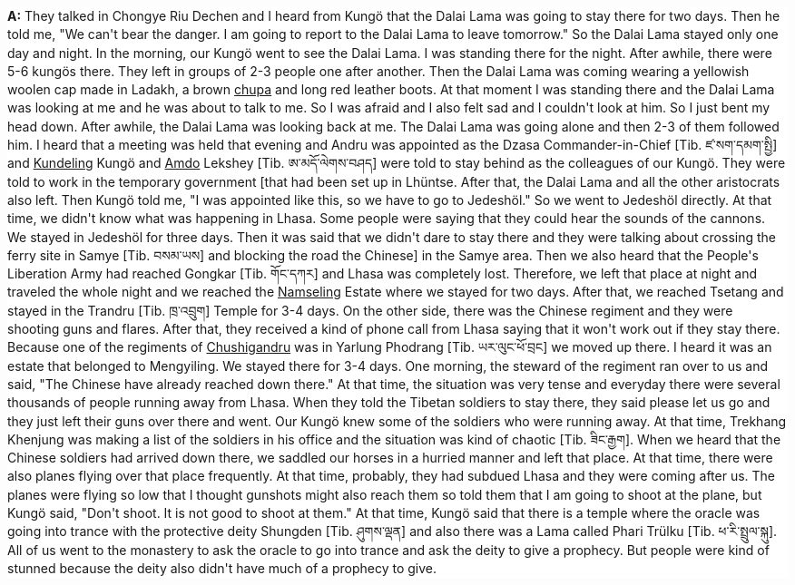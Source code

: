**A:**  They talked in Chongye Riu Dechen and I heard from Kungö that the Dalai Lama was going to stay there for two days. Then he told me, "We can't bear the danger. I am going to report to the Dalai Lama to leave tomorrow." So the Dalai Lama stayed only one day and night. In the morning, our Kungö went to see the Dalai Lama. I was standing there for the night. After awhile, there were 5-6 kungös there. They left in groups of 2-3 people one after another. Then the Dalai Lama was coming wearing a yellowish woolen cap made in Ladakh, a brown <a href="#" data-tooltip="[tib. ཕྱུ་པ]** The traditional Tibetan men and women&#x27;s dress. It is like a robe that is tied at the waist. Both men and women wear such dresses, although they differ slightly in color and in style.">chupa</a> and long red leather boots. At that moment I was standing there and the Dalai Lama was looking at me and he was about to talk to me. So I was afraid and I also felt sad and I couldn't look at him. So I just bent my head down. After awhile, the Dalai Lama was looking back at me. The Dalai Lama was going alone and then 2-3 of them followed him. I heard that a meeting was held that evening and Andru was appointed as the Dzasa Commander-in-Chief [Tib. ཛ་སག་དམག་སྤྱི] and <a href="#" data-tooltip="[tib. ཀུན་བདེ་གླིང]** 1. A famous incarnate lama whose lineage served as Regent of Tibet. The Lhasa monastery of Kundeling Rimpoche.">Kundeling</a> Kungö and <a href="#" data-tooltip="[tib. ཨ་མདོ]** One of the three main Tibetan sub-ethnic areas. It is located in the northeast of the Tibetan Plateau mostly in today&#x27;s Qinghai Province. A person from Amdo is called an Amdowa.">Amdo</a> Lekshey [Tib. ཨ་མདོ་ལེགས་བཤད] were told to stay behind as the colleagues of our Kungö. They were told to work in the temporary government [that had been set up in Lhüntse. After that, the Dalai Lama and all the other aristocrats also left. Then Kungö told me, "I was appointed like this, so we have to go to Jedeshöl." So we went to Jedeshöl directly. At that time, we didn't know what was happening in Lhasa. Some people were saying that they could hear the sounds of the cannons. We stayed in Jedeshöl for three days. Then it was said that we didn't dare to stay there and they were talking about crossing the ferry site in Samye [Tib. བསམ་ཡས] and blocking the road the Chinese] in the Samye area. Then we also heard that the People's Liberation Army had reached Gongkar [Tib. གོང་དཀར] and Lhasa was completely lost. Therefore, we left that place at night and traveled the whole night and we reached the <a href="#" data-tooltip="[tib. རྣམ་གསལ་གླིང]** The family name of a well-known aristocratic lay official.">Namseling</a> Estate where we stayed for two days. After that, we reached Tsetang and stayed in the Trandru [Tib. ཁྲ་འབྲུག] Temple for 3-4 days. On the other side, there was the Chinese regiment and they were shooting guns and flares. After that, they received a kind of phone call from Lhasa saying that it won't work out if they stay there. Because one of the regiments of <a href="#" data-tooltip="[tib. ཆུ་བཞི་སྒང་དྲུག]** The anti-Chinese Khamba insurgency force in Tibet that began in 1957 in Lhasa and launched an uprising against the Chinese the following year. The name means, &quot;four rivers and six mountain ranges,&quot; and refers to Eastern Tibet.">Chushigandru</a> was in Yarlung Phodrang [Tib. ཡར་ལུང་ཕོ་བྲང] we moved up there. I heard it was an estate that belonged to Mengyiling. We stayed there for 3-4 days. One morning, the steward of the regiment ran over to us and said, "The Chinese have already reached down there." At that time, the situation was very tense and everyday there were several thousands of people running away from Lhasa. When they told the Tibetan soldiers to stay there, they said please let us go and they just left their guns over there and went. Our Kungö knew some of the soldiers who were running away. At that time, Trekhang Khenjung was making a list of the soldiers in his office and the situation was kind of chaotic [Tib. ཟིང་རྒྱག]. When we heard that the Chinese soldiers had arrived down there, we saddled our horses in a hurried manner and left that place. At that time, there were also planes flying over that place frequently. At that time, probably, they had subdued Lhasa and they were coming after us. The planes were flying so low that I thought gunshots might also reach them so told them that I am going to shoot at the plane, but Kungö said, "Don't shoot. It is not good to shoot at them." At that time, Kungö said that there is a temple where the oracle was going into trance with the protective deity Shungden [Tib. ཤུགས་ལྡན] and also there was a Lama called Phari Trülku [Tib. ཕ་རི་སྤྲུལ་སྐུ]. All of us went to the monastery to ask the oracle to go into trance and ask the deity to give a prophecy. But people were kind of stunned because the deity also didn't have much of a prophecy to give.   
